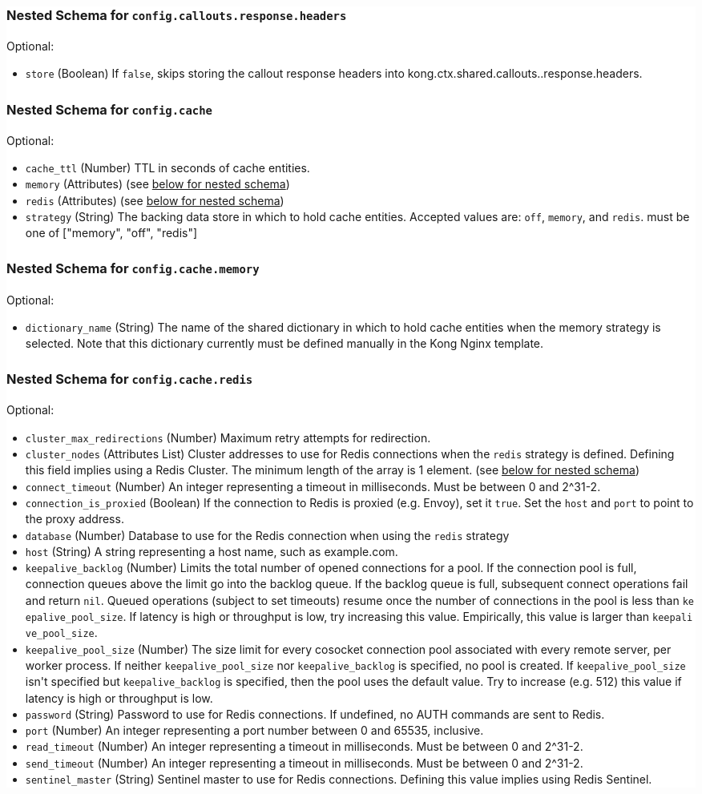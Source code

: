 <a id="nestedatt--config--callouts--response--headers"></a>
### Nested Schema for `config.callouts.response.headers`

Optional:

- `store` (Boolean) If `false`, skips storing the callout response headers into kong.ctx.shared.callouts.<name>.response.headers.




<a id="nestedatt--config--cache"></a>
### Nested Schema for `config.cache`

Optional:

- `cache_ttl` (Number) TTL in seconds of cache entities.
- `memory` (Attributes) (see [below for nested schema](#nestedatt--config--cache--memory))
- `redis` (Attributes) (see [below for nested schema](#nestedatt--config--cache--redis))
- `strategy` (String) The backing data store in which to hold cache entities. Accepted values are: `off`, `memory`, and `redis`. must be one of ["memory", "off", "redis"]

<a id="nestedatt--config--cache--memory"></a>
### Nested Schema for `config.cache.memory`

Optional:

- `dictionary_name` (String) The name of the shared dictionary in which to hold cache entities when the memory strategy is selected. Note that this dictionary currently must be defined manually in the Kong Nginx template.


<a id="nestedatt--config--cache--redis"></a>
### Nested Schema for `config.cache.redis`

Optional:

- `cluster_max_redirections` (Number) Maximum retry attempts for redirection.
- `cluster_nodes` (Attributes List) Cluster addresses to use for Redis connections when the `redis` strategy is defined. Defining this field implies using a Redis Cluster. The minimum length of the array is 1 element. (see [below for nested schema](#nestedatt--config--cache--redis--cluster_nodes))
- `connect_timeout` (Number) An integer representing a timeout in milliseconds. Must be between 0 and 2^31-2.
- `connection_is_proxied` (Boolean) If the connection to Redis is proxied (e.g. Envoy), set it `true`. Set the `host` and `port` to point to the proxy address.
- `database` (Number) Database to use for the Redis connection when using the `redis` strategy
- `host` (String) A string representing a host name, such as example.com.
- `keepalive_backlog` (Number) Limits the total number of opened connections for a pool. If the connection pool is full, connection queues above the limit go into the backlog queue. If the backlog queue is full, subsequent connect operations fail and return `nil`. Queued operations (subject to set timeouts) resume once the number of connections in the pool is less than `keepalive_pool_size`. If latency is high or throughput is low, try increasing this value. Empirically, this value is larger than `keepalive_pool_size`.
- `keepalive_pool_size` (Number) The size limit for every cosocket connection pool associated with every remote server, per worker process. If neither `keepalive_pool_size` nor `keepalive_backlog` is specified, no pool is created. If `keepalive_pool_size` isn't specified but `keepalive_backlog` is specified, then the pool uses the default value. Try to increase (e.g. 512) this value if latency is high or throughput is low.
- `password` (String) Password to use for Redis connections. If undefined, no AUTH commands are sent to Redis.
- `port` (Number) An integer representing a port number between 0 and 65535, inclusive.
- `read_timeout` (Number) An integer representing a timeout in milliseconds. Must be between 0 and 2^31-2.
- `send_timeout` (Number) An integer representing a timeout in milliseconds. Must be between 0 and 2^31-2.
- `sentinel_master` (String) Sentinel master to use for Redis connections. Defining this value implies using Redis Sentinel.